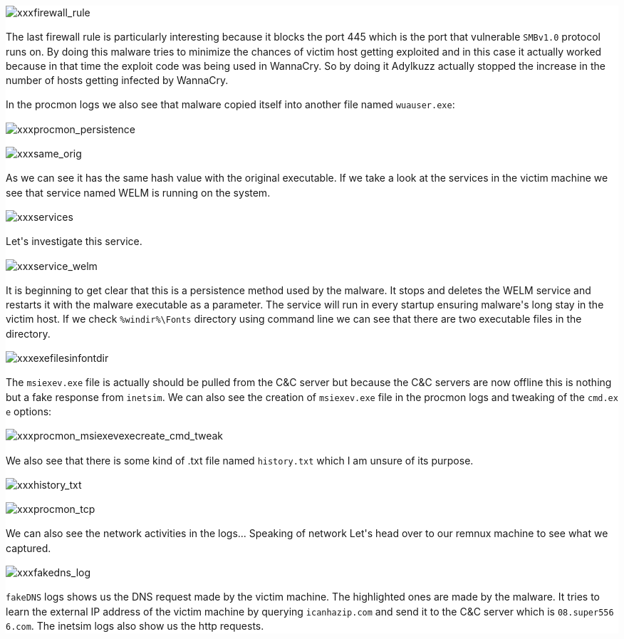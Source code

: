 ![xxxfirewall_rule](https://user-images.githubusercontent.com/27059441/36973283-6a4d0718-2083-11e8-9d52-4d88569744e4.PNG)



The last firewall rule is particularly interesting because it blocks the port 445 which is the port that vulnerable `SMBv1.0` protocol runs on. By doing this malware tries to minimize the chances of victim host getting exploited and in this case it actually worked because in that time the exploit code was being used in WannaCry. So by doing it Adylkuzz actually stopped the increase in the number of hosts getting infected by WannaCry.

In the procmon logs we also see that malware copied itself into another file named `wuauser.exe`:

![xxxprocmon_persistence](https://user-images.githubusercontent.com/27059441/36973297-77743c86-2083-11e8-9927-8cfc255bed93.PNG)

![xxxsame_orig](https://user-images.githubusercontent.com/27059441/36973309-8199bd4e-2083-11e8-960a-2f683d650573.PNG)


As we can see it has the same hash value with the original executable. If we take a look at the services in the victim machine we see that service named WELM is running on the system.

![xxxservices](https://user-images.githubusercontent.com/27059441/36973318-8ccb899a-2083-11e8-9a5e-0afc8e354de6.PNG)


Let's investigate this service.

![xxxservice_welm](https://user-images.githubusercontent.com/27059441/36973328-97600e80-2083-11e8-85d1-4590b42b838f.PNG)


It is beginning to get clear that this is a persistence method used by the malware. It stops and deletes the WELM service and restarts it with the malware executable as a parameter. The service will run in every startup ensuring malware's long stay in the victim host. If we check `%windir%\Fonts` directory using command line we can see that there are two executable files in the  directory. 

![xxxexefilesinfontdir](https://user-images.githubusercontent.com/27059441/36973337-a34f43aa-2083-11e8-9108-a7bc1639665b.PNG)

The `msiexev.exe` file is actually should be pulled from the C&C server but because the C&C servers are now offline this is nothing but a fake response from `inetsim`. We can also see the creation of `msiexev.exe` file in the procmon logs and tweaking of the `cmd.exe` options:

![xxxprocmon_msiexevexecreate_cmd_tweak](https://user-images.githubusercontent.com/27059441/36973356-b173ced8-2083-11e8-84a9-d38de064d445.PNG)


We also see that there is some kind of .txt file named `history.txt` which I am unsure of its purpose.

![xxxhistory_txt](https://user-images.githubusercontent.com/27059441/36973392-d72fa818-2083-11e8-98be-f242c375ce8e.PNG)

![xxxprocmon_tcp](https://user-images.githubusercontent.com/27059441/36973399-e01cc032-2083-11e8-9361-c7860d7eec4e.PNG)


We can also see the network activities in the logs...
Speaking of network Let's head over to our remnux machine to see what we captured.

![xxxfakedns_log](https://user-images.githubusercontent.com/27059441/36973407-e8605a74-2083-11e8-8851-c6b5939754b9.png)


`fakeDNS` logs shows us the DNS request made by the victim machine. The highlighted ones are made by the malware. It tries to learn the external IP address of the victim machine by querying `icanhazip.com` and send it to the C&C server which is `08.super5566.com`. The inetsim logs also show us the http requests.
